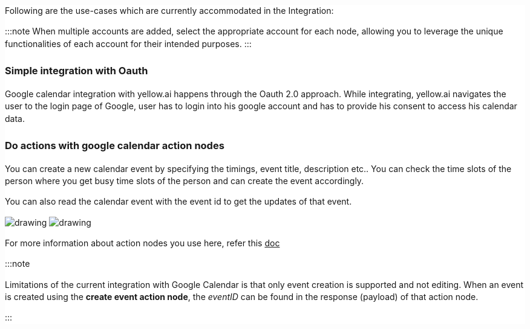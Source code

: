 Following are the use-cases which are currently accommodated in the Integration:

:::note
When multiple accounts are added, select the appropriate account for each node, allowing you to leverage the unique functionalities of each account for their intended purposes.
:::

### Simple integration with Oauth

Google calendar integration with yellow.ai happens through the Oauth 2.0 approach.
While integrating, yellow.ai navigates the user to the login page of Google, user has to login into his google account and has to provide his consent to access his calendar data.

### Do actions with google calendar action nodes

You can create a new calendar event by specifying the timings, event title, description etc.. You can check the time slots of the person where you get busy time slots of the person and can create the event accordingly.

You can also read the calendar event with the event id to get the updates of that event.

<img src="https://cdn.yellowmessenger.com/veE7Ulzsxzjw1649088649948.png" alt="drawing" width="60%"/>

<img src="https://cdn.yellowmessenger.com/yy0eWx9HVl8u1649089127778.png" alt="drawing" width="60%"/>


For more information about action nodes you use here, refer this [doc](https://developers.google.com/calendar/api/v3/reference/events/)


:::note

Limitations of the current integration with Google Calendar is that only event creation is supported and not editing. 
When an event is created using the **create event action node**, the *eventID* can be found in the response (payload) of that action node.

:::